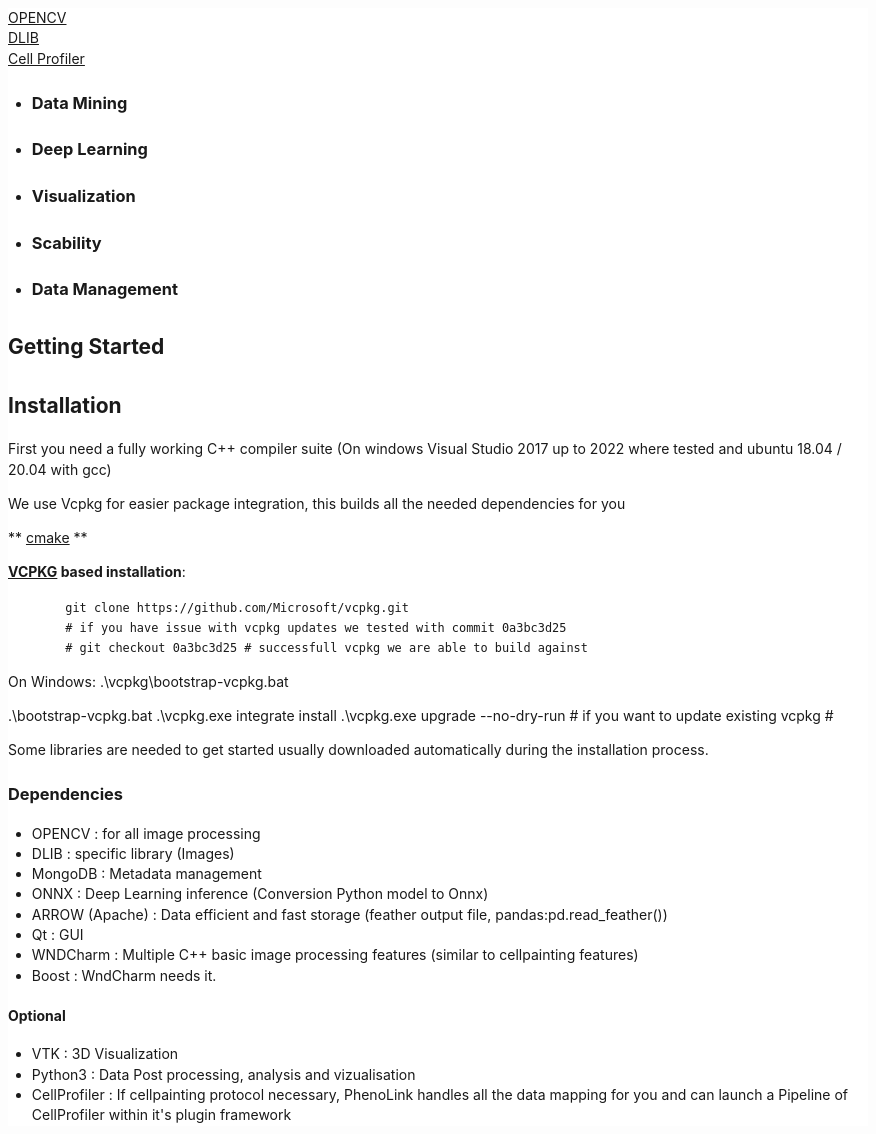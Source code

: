   [OPENCV](https://opencv.org/)  
  [DLIB](http://dlib.net)  
  [Cell Profiler](https://github.com/CellProfiler)

* ### Data Mining
* ### Deep Learning
* ### Visualization
* ### Scability
* ### Data Management


## Getting Started
## Installation

First you need a fully working C++ compiler suite (On windows Visual Studio 2017 up to 2022 where tested and ubuntu 18.04 / 20.04 with gcc)

We use Vcpkg for easier package integration, this builds all the needed dependencies for you

** [cmake](https://cmake.org/) **

**[VCPKG](https://vcpkg.io/en/getting-started.html) based installation**:  

            git clone https://github.com/Microsoft/vcpkg.git  
            # if you have issue with vcpkg updates we tested with commit 0a3bc3d25 
            # git checkout 0a3bc3d25 # successfull vcpkg we are able to build against

On Windows:
            .\vcpkg\bootstrap-vcpkg.bat  

.\bootstrap-vcpkg.bat
.\vcpkg.exe integrate install
.\vcpkg.exe upgrade --no-dry-run # if you want to update existing vcpkg #



Some libraries are needed to get started usually downloaded automatically during the installation process.
### Dependencies
- OPENCV :  for all image processing 
- DLIB : specific library (Images) 
- MongoDB : Metadata management
- ONNX : Deep Learning inference (Conversion Python model to Onnx)
- ARROW (Apache) : Data efficient and fast storage (feather output file, pandas:pd.read_feather())
- Qt : GUI
- WNDCharm : Multiple C++ basic image processing features (similar to cellpainting features)
- Boost : WndCharm needs it.  

#### Optional
- VTK : 3D Visualization
- Python3 : Data Post processing, analysis and vizualisation
- CellProfiler : If cellpainting protocol necessary, PhenoLink handles all the data mapping for you and can launch a Pipeline of CellProfiler within it's plugin framework
